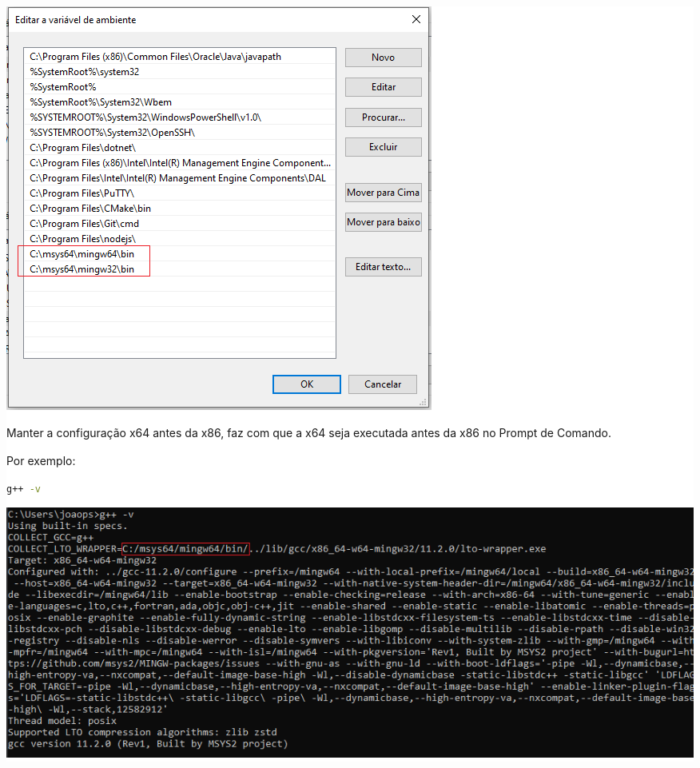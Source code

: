 ![environment-variables](docs/environment-variables.png)

Manter a configuração x64 antes da x86, faz com que a x64 seja executada antes da x86 no Prompt de Comando.

Por exemplo:

```bash
g++ -v
```

![install finish](docs/prompt.png)
